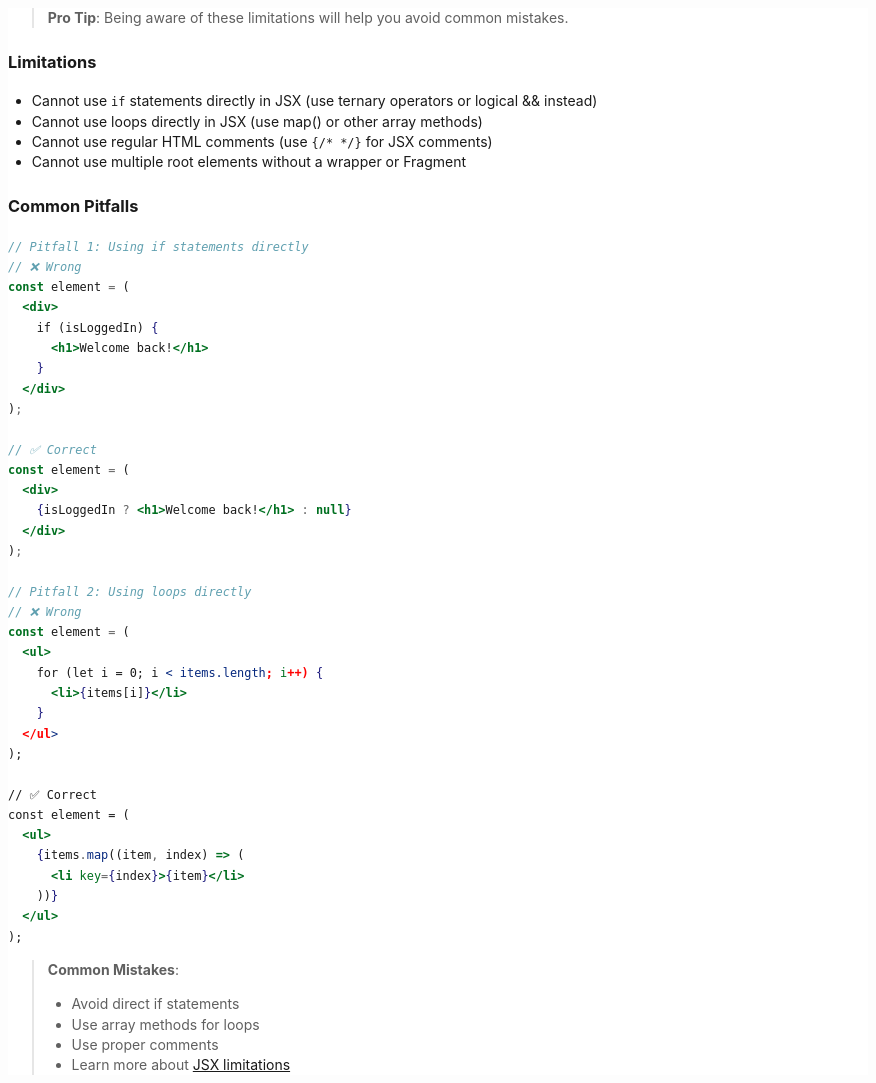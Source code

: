 > **Pro Tip**: Being aware of these limitations will help you avoid common mistakes.

### Limitations

- Cannot use `if` statements directly in JSX (use ternary operators or logical && instead)
- Cannot use loops directly in JSX (use map() or other array methods)
- Cannot use regular HTML comments (use `{/* */}` for JSX comments)
- Cannot use multiple root elements without a wrapper or Fragment

### Common Pitfalls

```jsx
// Pitfall 1: Using if statements directly
// ❌ Wrong
const element = (
  <div>
    if (isLoggedIn) {
      <h1>Welcome back!</h1>
    }
  </div>
);

// ✅ Correct
const element = (
  <div>
    {isLoggedIn ? <h1>Welcome back!</h1> : null}
  </div>
);

// Pitfall 2: Using loops directly
// ❌ Wrong
const element = (
  <ul>
    for (let i = 0; i < items.length; i++) {
      <li>{items[i]}</li>
    }
  </ul>
);

// ✅ Correct
const element = (
  <ul>
    {items.map((item, index) => (
      <li key={index}>{item}</li>
    ))}
  </ul>
);
```

> **Common Mistakes**:
>
> - Avoid direct if statements
> - Use array methods for loops
> - Use proper comments
> - Learn more about [JSX limitations](https://react.dev/learn/writing-markup-with-jsx#jsx-limitations)
